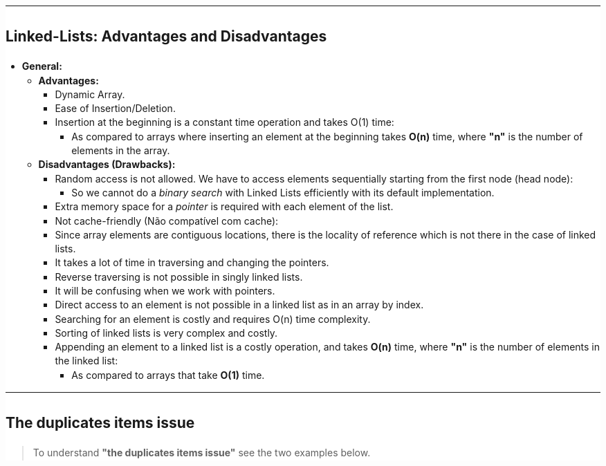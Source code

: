 













---

<div id="ll-advantages-disadvantages"></div>

## Linked-Lists: Advantages and Disadvantages

 - **General:**
   - **Advantages:**
     - Dynamic Array.
     - Ease of Insertion/Deletion.
     - Insertion at the beginning is a constant time operation and takes O(1) time:
       - As compared to arrays where inserting an element at the beginning takes **O(n)** time, where **"n"** is the number of elements in the array.
   - **Disadvantages (Drawbacks):**
     - Random access is not allowed. We have to access elements sequentially starting from the first node (head node):
       - So we cannot do a *binary search* with Linked Lists efficiently with its default implementation. 
     - Extra memory space for a *pointer* is required with each element of the list.
     - Not cache-friendly (Não compatível com cache):
     - Since array elements are contiguous locations, there is the locality of reference which is not there in the case of linked lists.
     - It takes a lot of time in traversing and changing the pointers.
     - Reverse traversing is not possible in singly linked lists.
     - It will be confusing when we work with pointers.
     - Direct access to an element is not possible in a linked list as in an array by index.
     - Searching for an element is costly and requires O(n) time complexity.
     - Sorting of linked lists is very complex and costly.
     - Appending an element to a linked list is a costly operation, and takes **O(n)** time, where **"n"** is the number of elements in the linked list:
       - As compared to arrays that take **O(1)** time.










---

<div id="the-duplicates-issue"></div>

## The duplicates items issue

> To understand **"the duplicates items issue"** see the two examples below.
